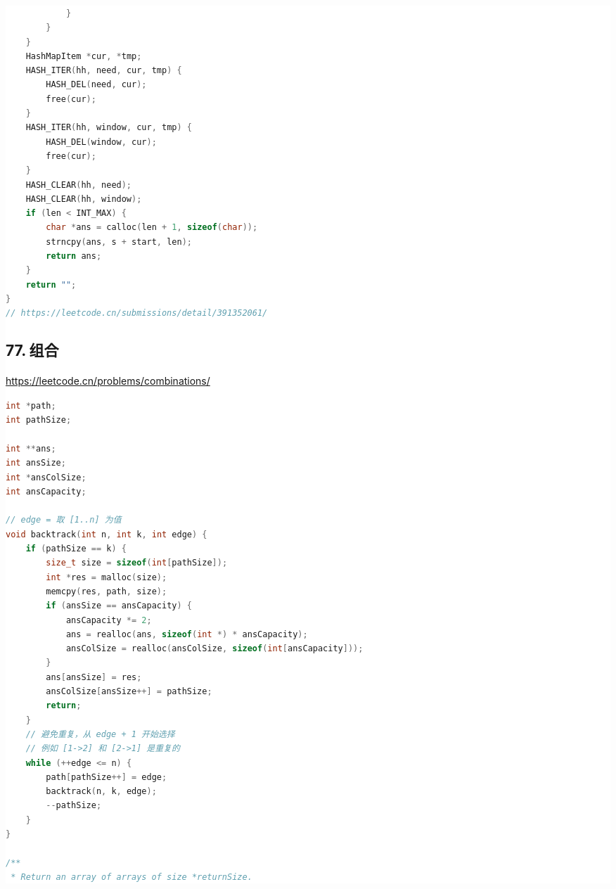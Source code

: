 ```c
            }
        }
    }
    HashMapItem *cur, *tmp;
    HASH_ITER(hh, need, cur, tmp) {
        HASH_DEL(need, cur);
        free(cur);
    }
    HASH_ITER(hh, window, cur, tmp) {
        HASH_DEL(window, cur);
        free(cur);
    }
    HASH_CLEAR(hh, need);
    HASH_CLEAR(hh, window);
    if (len < INT_MAX) {
        char *ans = calloc(len + 1, sizeof(char));
        strncpy(ans, s + start, len);
        return ans;
    }
    return "";
}
// https://leetcode.cn/submissions/detail/391352061/
```

## 77. 组合

<https://leetcode.cn/problems/combinations/>

```c
int *path;
int pathSize;

int **ans;
int ansSize;
int *ansColSize;
int ansCapacity;

// edge = 取 [1..n] 为值
void backtrack(int n, int k, int edge) {
    if (pathSize == k) {
        size_t size = sizeof(int[pathSize]);
        int *res = malloc(size);
        memcpy(res, path, size);
        if (ansSize == ansCapacity) {
            ansCapacity *= 2;
            ans = realloc(ans, sizeof(int *) * ansCapacity);
            ansColSize = realloc(ansColSize, sizeof(int[ansCapacity]));
        }
        ans[ansSize] = res;
        ansColSize[ansSize++] = pathSize;
        return;
    }
    // 避免重复，从 edge + 1 开始选择
    // 例如 [1->2] 和 [2->1] 是重复的
    while (++edge <= n) {
        path[pathSize++] = edge;
        backtrack(n, k, edge);
        --pathSize;
    }
}

/**
 * Return an array of arrays of size *returnSize.
```